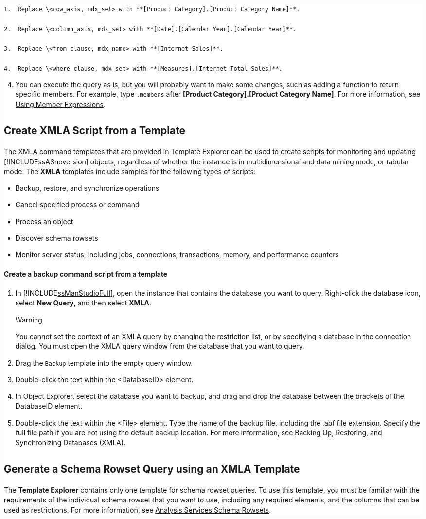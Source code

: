     1.  Replace \<row_axis, mdx_set> with **[Product Category].[Product Category Name]**.

    2.  Replace \<column_axis, mdx_set> with **[Date].[Calendar Year].[Calendar Year]**.

    3.  Replace \<from_clause, mdx_name> with **[Internet Sales]**.

    4.  Replace \<where_clause, mdx_set> with **[Measures].[Internet Total Sales]**.

4.  You can execute the query as is, but you will probably want to make some changes, such as adding a function to return specific members. For example, type `.members` after **[Product Category].[Product Category Name]**. For more information, see [Using Member Expressions](/sql/mdx/using-member-expressions).

##  <a name="bkmk_backup"></a> Create XMLA Script from a Template
 The XMLA command templates that are provided in Template Explorer can be used to create scripts for monitoring and updating [!INCLUDE[ssASnoversion](../../includes/ssasnoversion-md.md)] objects, regardless of whether the instance is in multidimensional and data mining mode, or tabular mode. The **XMLA** templates include samples for the following types of scripts:

-   Backup, restore, and synchronize operations

-   Cancel specified process or command

-   Process an object

-   Discover schema rowsets

-   Monitor server status, including jobs, connections, transactions, memory, and performance counters

#### Create a backup command script from a template

1.  In [!INCLUDE[ssManStudioFull](../../includes/ssmanstudiofull-md.md)], open the instance that contains the database you want to query. Right-click the database icon, select **New Query**, and then select **XMLA**.

    > [!WARNING]
    >  You cannot set the context of an XMLA query by changing the restriction list, or by specifying a database in the connection dialog. You must open the XMLA query window from the database that you want to query.

2.  Drag the `Backup` template into the empty query window.

3.  Double-click the text within the \<DatabaseID> element.

4.  In Object Explorer, select the database you want to backup, and drag and drop the database between the brackets of the DatabaseID element.

5.  Double-click the text within the \<File> element. Type the name of the backup file, including the .abf file extension. Specify the full file path if you are not using the default backup location. For more information, see [Backing Up, Restoring, and Synchronizing Databases &#40;XMLA&#41;](../multidimensional-models-scripting-language-assl-xmla/backing-up-restoring-and-synchronizing-databases-xmla.md).

##  <a name="bkmk_schemarowset"></a> Generate a Schema Rowset Query using an XMLA Template
 The **Template Explorer** contains only one template for schema rowset queries. To use this template, you must be familiar with the requirements of the individual schema rowset that you want to use, including any required elements, and the columns that can be used as restrictions. For more information, see [Analysis Services Schema Rowsets](https://docs.microsoft.com/bi-reference/schema-rowsets/analysis-services-schema-rowsets).
